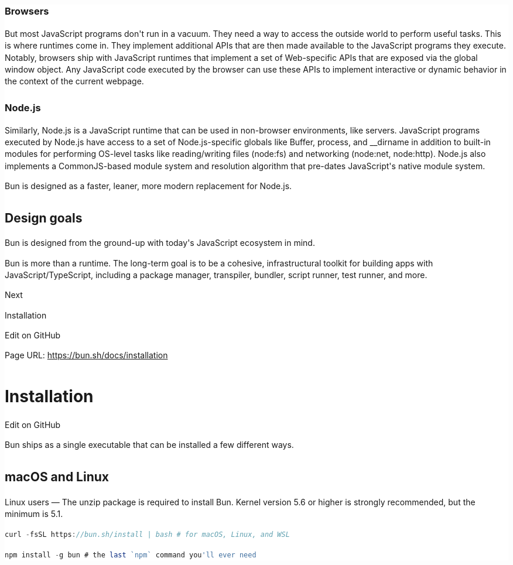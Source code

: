 ### Browsers

But most JavaScript programs don't run in a vacuum. They need a way to access the outside world to perform useful tasks. This is where runtimes come in. They implement additional APIs that are then made available to the JavaScript programs they execute. Notably, browsers ship with JavaScript runtimes that implement a set of Web-specific APIs that are exposed via the global window object. Any JavaScript code executed by the browser can use these APIs to implement interactive or dynamic behavior in the context of the current webpage.

### Node.js

Similarly, Node.js is a JavaScript runtime that can be used in non-browser environments, like servers. JavaScript programs executed by Node.js have access to a set of Node.js-specific globals like Buffer, process, and __dirname in addition to built-in modules for performing OS-level tasks like reading/writing files (node:fs) and networking (node:net, node:http). Node.js also implements a CommonJS-based module system and resolution algorithm that pre-dates JavaScript's native module system.

Bun is designed as a faster, leaner, more modern replacement for Node.js.

## Design goals

Bun is designed from the ground-up with today's JavaScript ecosystem in mind.

Bun is more than a runtime. The long-term goal is to be a cohesive, infrastructural toolkit for building apps with JavaScript/TypeScript, including a package manager, transpiler, bundler, script runner, test runner, and more.

Next

Installation

Edit on GitHub



Page URL: https://bun.sh/docs/installation

# Installation

Edit on GitHub

Bun ships as a single executable that can be installed a few different ways.

## macOS and Linux

Linux users — The unzip package is required to install Bun. Kernel version 5.6 or higher is strongly recommended, but the minimum is 5.1.

```typescript
curl -fsSL https://bun.sh/install | bash # for macOS, Linux, and WSL
```

```typescript
npm install -g bun # the last `npm` command you'll ever need
```
